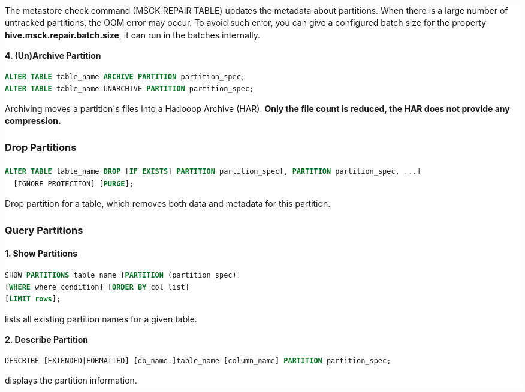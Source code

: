 The metastore check command (MSCK REPAIR TABLE) updates the metadata about partitions. When there is a large number of untracked partitions, the OOM error may occur. To avoid such error, you can give a configured batch size for the property **hive.msck.repair.batch.size**, it can run in the batches internally.

**4. (Un)Archive Partition**
```sql
ALTER TABLE table_name ARCHIVE PARTITION partition_spec;
ALTER TABLE table_name UNARCHIVE PARTITION partition_spec;
```
Archiving moves a partition's files into a Hadooop Archive (HAR). **Only the file count is reduced, the HAR does not provide any compression.**

### Drop Partitions
```sql
ALTER TABLE table_name DROP [IF EXISTS] PARTITION partition_spec[, PARTITION partition_spec, ...]
  [IGNORE PROTECTION] [PURGE];
```
Drop partition for a table, which removes both data and metadata for this partition.

### Query Partitions
**1. Show Partitions**
```sql
SHOW PARTITIONS table_name [PARTITION (partition_spec)]
[WHERE where_condition] [ORDER BY col_list]
[LIMIT rows];
```
lists all existing partition names for a given table.

**2. Describe Partition**
```sql
DESCRIBE [EXTENDED|FORMATTED] [db_name.]table_name [column_name] PARTITION partition_spec;
```
displays the partition information.
